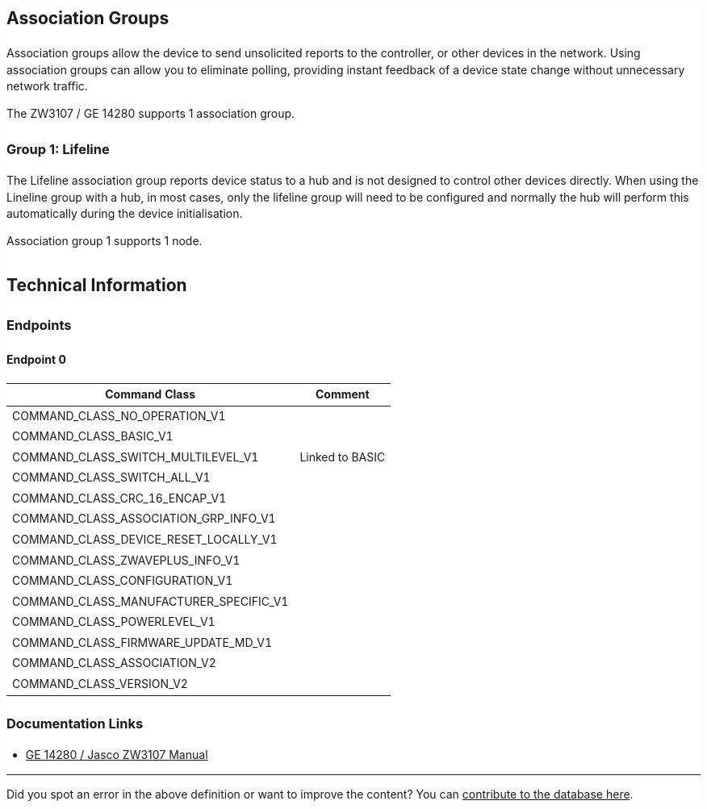 
## Association Groups

Association groups allow the device to send unsolicited reports to the controller, or other devices in the network. Using association groups can allow you to eliminate polling, providing instant feedback of a device state change without unnecessary network traffic.

The ZW3107 / GE 14280 supports 1 association group.

### Group 1: Lifeline

The Lifeline association group reports device status to a hub and is not designed to control other devices directly. When using the Lineline group with a hub, in most cases, only the lifeline group will need to be configured and normally the hub will perform this automatically during the device initialisation.

Association group 1 supports 1 node.

## Technical Information

### Endpoints

#### Endpoint 0

| Command Class | Comment |
|---------------|---------|
| COMMAND_CLASS_NO_OPERATION_V1| |
| COMMAND_CLASS_BASIC_V1| |
| COMMAND_CLASS_SWITCH_MULTILEVEL_V1| Linked to BASIC|
| COMMAND_CLASS_SWITCH_ALL_V1| |
| COMMAND_CLASS_CRC_16_ENCAP_V1| |
| COMMAND_CLASS_ASSOCIATION_GRP_INFO_V1| |
| COMMAND_CLASS_DEVICE_RESET_LOCALLY_V1| |
| COMMAND_CLASS_ZWAVEPLUS_INFO_V1| |
| COMMAND_CLASS_CONFIGURATION_V1| |
| COMMAND_CLASS_MANUFACTURER_SPECIFIC_V1| |
| COMMAND_CLASS_POWERLEVEL_V1| |
| COMMAND_CLASS_FIRMWARE_UPDATE_MD_V1| |
| COMMAND_CLASS_ASSOCIATION_V2| |
| COMMAND_CLASS_VERSION_V2| |

### Documentation Links

* [GE 14280 / Jasco ZW3107 Manual](https://opensmarthouse.org/zwavedatabase/719/14280-QSG-v2.pdf)

---

Did you spot an error in the above definition or want to improve the content?
You can [contribute to the database here](https://opensmarthouse.org/zwavedatabase/719).
